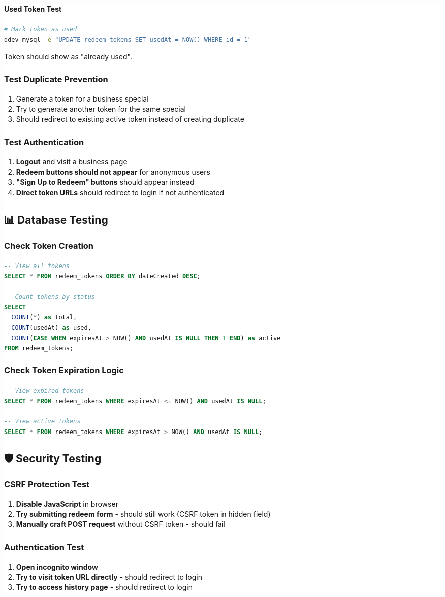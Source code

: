 #### Used Token Test
```bash
# Mark token as used
ddev mysql -e "UPDATE redeem_tokens SET usedAt = NOW() WHERE id = 1"
```
Token should show as "already used".

### Test Duplicate Prevention
1. Generate a token for a business special
2. Try to generate another token for the same special
3. Should redirect to existing active token instead of creating duplicate

### Test Authentication
1. **Logout** and visit a business page
2. **Redeem buttons should not appear** for anonymous users
3. **"Sign Up to Redeem" buttons** should appear instead
4. **Direct token URLs** should redirect to login if not authenticated

## 📊 Database Testing

### Check Token Creation
```sql
-- View all tokens
SELECT * FROM redeem_tokens ORDER BY dateCreated DESC;

-- Count tokens by status
SELECT 
  COUNT(*) as total,
  COUNT(usedAt) as used,
  COUNT(CASE WHEN expiresAt > NOW() AND usedAt IS NULL THEN 1 END) as active
FROM redeem_tokens;
```

### Check Token Expiration Logic
```sql
-- View expired tokens
SELECT * FROM redeem_tokens WHERE expiresAt <= NOW() AND usedAt IS NULL;

-- View active tokens
SELECT * FROM redeem_tokens WHERE expiresAt > NOW() AND usedAt IS NULL;
```

## 🛡️ Security Testing

### CSRF Protection Test
1. **Disable JavaScript** in browser
2. **Try submitting redeem form** - should still work (CSRF token in hidden field)
3. **Manually craft POST request** without CSRF token - should fail

### Authentication Test
1. **Open incognito window**
2. **Try to visit token URL directly** - should redirect to login
3. **Try to access history page** - should redirect to login

